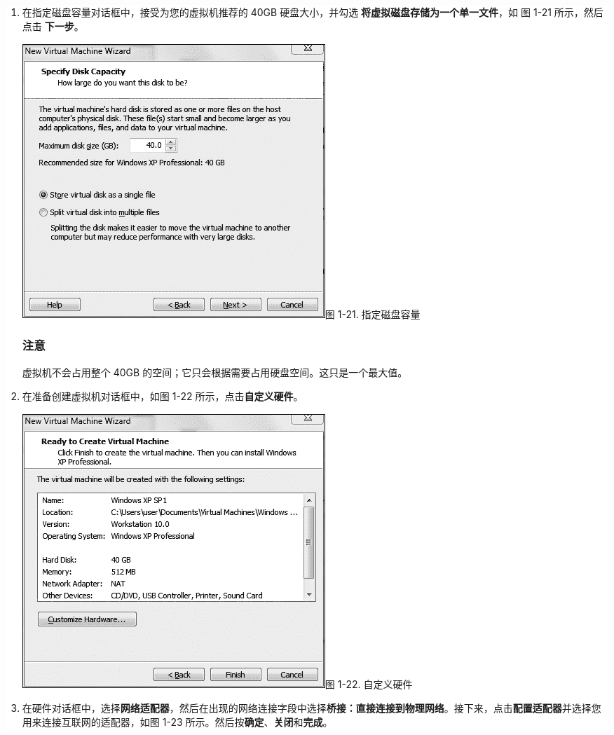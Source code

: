 1.  在指定磁盘容量对话框中，接受为您的虚拟机推荐的 40GB 硬盘大小，并勾选 **将虚拟磁盘存储为一个单一文件**，如 图 1-21 所示，然后点击 **下一步**。

    ![指定磁盘容量](img/httpatomoreillycomsourcenostarchimages2030234.png.jpg)图 1-21. 指定磁盘容量

    ### 注意

    虚拟机不会占用整个 40GB 的空间；它只会根据需要占用硬盘空间。这只是一个最大值。

1.  在准备创建虚拟机对话框中，如图 1-22 所示，点击**自定义硬件**。

    ![自定义硬件](img/httpatomoreillycomsourcenostarchimages2030236.png.jpg)图 1-22. 自定义硬件

1.  在硬件对话框中，选择**网络适配器**，然后在出现的网络连接字段中选择**桥接：直接连接到物理网络**。接下来，点击**配置适配器**并选择您用来连接互联网的适配器，如图 1-23 所示。然后按**确定**、**关闭**和**完成**。
